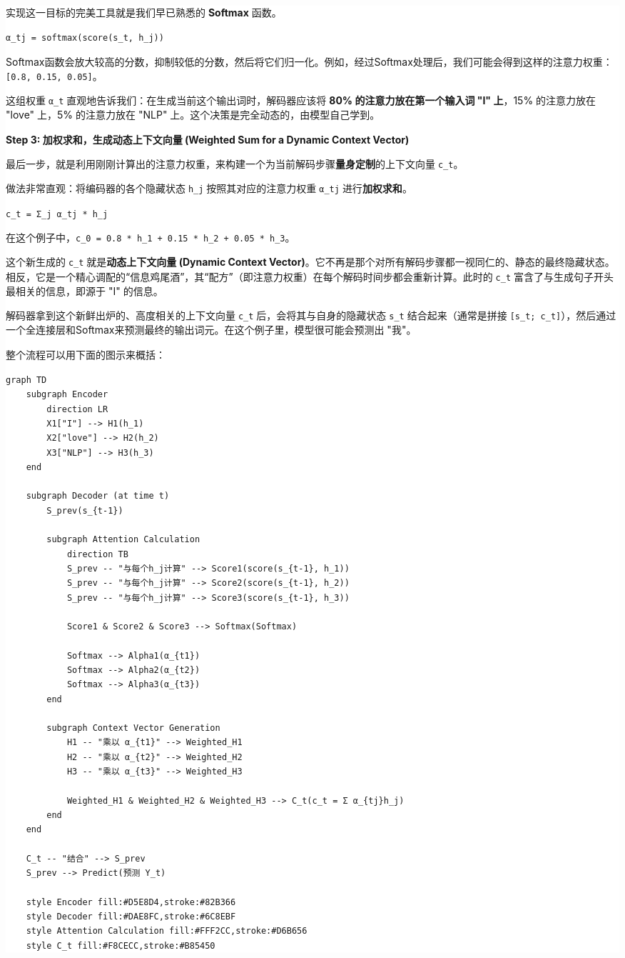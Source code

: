 实现这一目标的完美工具就是我们早已熟悉的 **Softmax** 函数。

`α_tj = softmax(score(s_t, h_j))`

Softmax函数会放大较高的分数，抑制较低的分数，然后将它们归一化。例如，经过Softmax处理后，我们可能会得到这样的注意力权重：`[0.8, 0.15, 0.05]`。

这组权重 `α_t` 直观地告诉我们：在生成当前这个输出词时，解码器应该将 **80% 的注意力放在第一个输入词 "I" 上**，15% 的注意力放在 "love" 上，5% 的注意力放在 "NLP" 上。这个决策是完全动态的，由模型自己学到。

**Step 3: 加权求和，生成动态上下文向量 (Weighted Sum for a Dynamic Context Vector)**

最后一步，就是利用刚刚计算出的注意力权重，来构建一个为当前解码步骤**量身定制**的上下文向量 `c_t`。

做法非常直观：将编码器的各个隐藏状态 `h_j` 按照其对应的注意力权重 `α_tj` 进行**加权求和**。

`c_t = Σ_j α_tj * h_j`

在这个例子中，`c_0 = 0.8 * h_1 + 0.15 * h_2 + 0.05 * h_3`。

这个新生成的 `c_t` 就是**动态上下文向量 (Dynamic Context Vector)**。它不再是那个对所有解码步骤都一视同仁的、静态的最终隐藏状态。相反，它是一个精心调配的“信息鸡尾酒”，其“配方”（即注意力权重）在每个解码时间步都会重新计算。此时的 `c_t` 富含了与生成句子开头最相关的信息，即源于 "I" 的信息。

解码器拿到这个新鲜出炉的、高度相关的上下文向量 `c_t` 后，会将其与自身的隐藏状态 `s_t` 结合起来（通常是拼接 `[s_t; c_t]`），然后通过一个全连接层和Softmax来预测最终的输出词元。在这个例子里，模型很可能会预测出 "我"。

整个流程可以用下面的图示来概括：

```mermaid
graph TD
    subgraph Encoder
        direction LR
        X1["I"] --> H1(h_1)
        X2["love"] --> H2(h_2)
        X3["NLP"] --> H3(h_3)
    end

    subgraph Decoder (at time t)
        S_prev(s_{t-1})
        
        subgraph Attention Calculation
            direction TB
            S_prev -- "与每个h_j计算" --> Score1(score(s_{t-1}, h_1))
            S_prev -- "与每个h_j计算" --> Score2(score(s_{t-1}, h_2))
            S_prev -- "与每个h_j计算" --> Score3(score(s_{t-1}, h_3))
            
            Score1 & Score2 & Score3 --> Softmax(Softmax)
            
            Softmax --> Alpha1(α_{t1})
            Softmax --> Alpha2(α_{t2})
            Softmax --> Alpha3(α_{t3})
        end

        subgraph Context Vector Generation
            H1 -- "乘以 α_{t1}" --> Weighted_H1
            H2 -- "乘以 α_{t2}" --> Weighted_H2
            H3 -- "乘以 α_{t3}" --> Weighted_H3
            
            Weighted_H1 & Weighted_H2 & Weighted_H3 --> C_t(c_t = Σ α_{tj}h_j)
        end
    end

    C_t -- "结合" --> S_prev
    S_prev --> Predict(预测 Y_t)

    style Encoder fill:#D5E8D4,stroke:#82B366
    style Decoder fill:#DAE8FC,stroke:#6C8EBF
    style Attention Calculation fill:#FFF2CC,stroke:#D6B656
    style C_t fill:#F8CECC,stroke:#B85450
```

